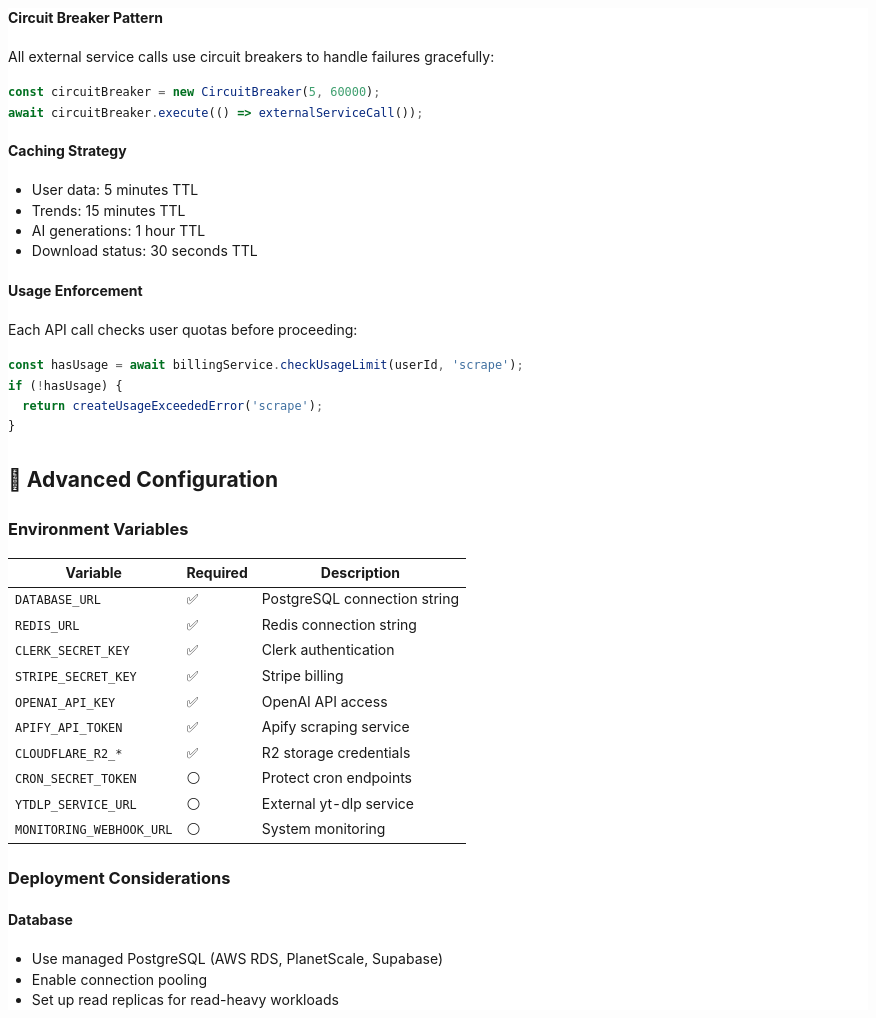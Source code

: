 #### Circuit Breaker Pattern
All external service calls use circuit breakers to handle failures gracefully:

```typescript
const circuitBreaker = new CircuitBreaker(5, 60000);
await circuitBreaker.execute(() => externalServiceCall());
```

#### Caching Strategy
- User data: 5 minutes TTL
- Trends: 15 minutes TTL  
- AI generations: 1 hour TTL
- Download status: 30 seconds TTL

#### Usage Enforcement
Each API call checks user quotas before proceeding:

```typescript
const hasUsage = await billingService.checkUsageLimit(userId, 'scrape');
if (!hasUsage) {
  return createUsageExceededError('scrape');
}
```

## 🔧 Advanced Configuration

### Environment Variables

| Variable | Required | Description |
|----------|----------|-------------|
| `DATABASE_URL` | ✅ | PostgreSQL connection string |
| `REDIS_URL` | ✅ | Redis connection string |
| `CLERK_SECRET_KEY` | ✅ | Clerk authentication |
| `STRIPE_SECRET_KEY` | ✅ | Stripe billing |
| `OPENAI_API_KEY` | ✅ | OpenAI API access |
| `APIFY_API_TOKEN` | ✅ | Apify scraping service |
| `CLOUDFLARE_R2_*` | ✅ | R2 storage credentials |
| `CRON_SECRET_TOKEN` | ⚪ | Protect cron endpoints |
| `YTDLP_SERVICE_URL` | ⚪ | External yt-dlp service |
| `MONITORING_WEBHOOK_URL` | ⚪ | System monitoring |

### Deployment Considerations

#### Database
- Use managed PostgreSQL (AWS RDS, PlanetScale, Supabase)
- Enable connection pooling
- Set up read replicas for read-heavy workloads
